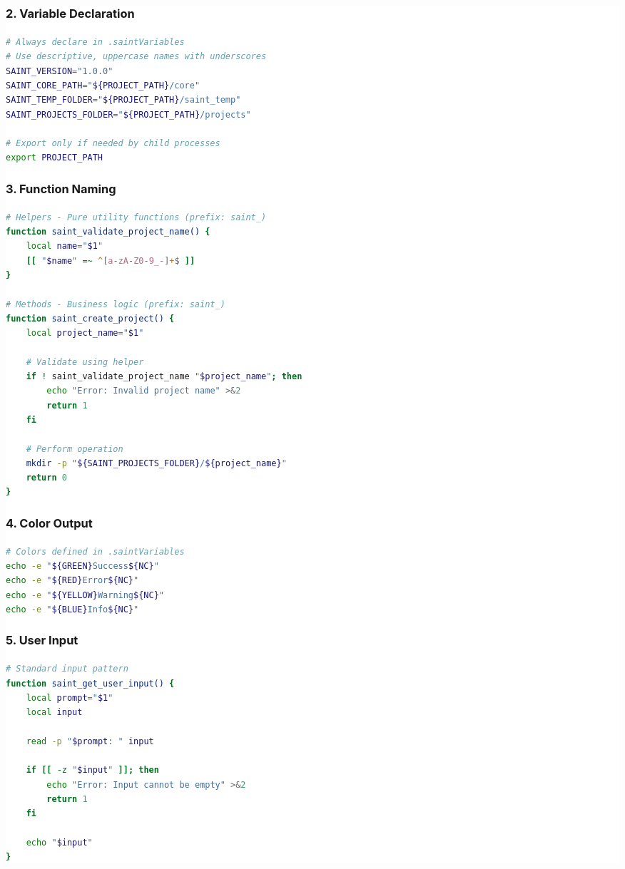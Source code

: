 ### 2. Variable Declaration
```bash
# Always declare in .saintVariables
# Use descriptive, uppercase names with underscores
SAINT_VERSION="1.0.0"
SAINT_CORE_PATH="${PROJECT_PATH}/core"
SAINT_TEMP_FOLDER="${PROJECT_PATH}/saint_temp"
SAINT_PROJECTS_FOLDER="${PROJECT_PATH}/projects"

# Export only if needed by child processes
export PROJECT_PATH
```

### 3. Function Naming
```bash
# Helpers - Pure utility functions (prefix: saint_)
function saint_validate_project_name() {
    local name="$1"
    [[ "$name" =~ ^[a-zA-Z0-9_-]+$ ]]
}

# Methods - Business logic (prefix: saint_)
function saint_create_project() {
    local project_name="$1"

    # Validate using helper
    if ! saint_validate_project_name "$project_name"; then
        echo "Error: Invalid project name" >&2
        return 1
    fi

    # Perform operation
    mkdir -p "${SAINT_PROJECTS_FOLDER}/${project_name}"
    return 0
}
```

### 4. Color Output
```bash
# Colors defined in .saintVariables
echo -e "${GREEN}Success${NC}"
echo -e "${RED}Error${NC}"
echo -e "${YELLOW}Warning${NC}"
echo -e "${BLUE}Info${NC}"
```

### 5. User Input
```bash
# Standard input pattern
function saint_get_user_input() {
    local prompt="$1"
    local input

    read -p "$prompt: " input

    if [[ -z "$input" ]]; then
        echo "Error: Input cannot be empty" >&2
        return 1
    fi

    echo "$input"
}
```
